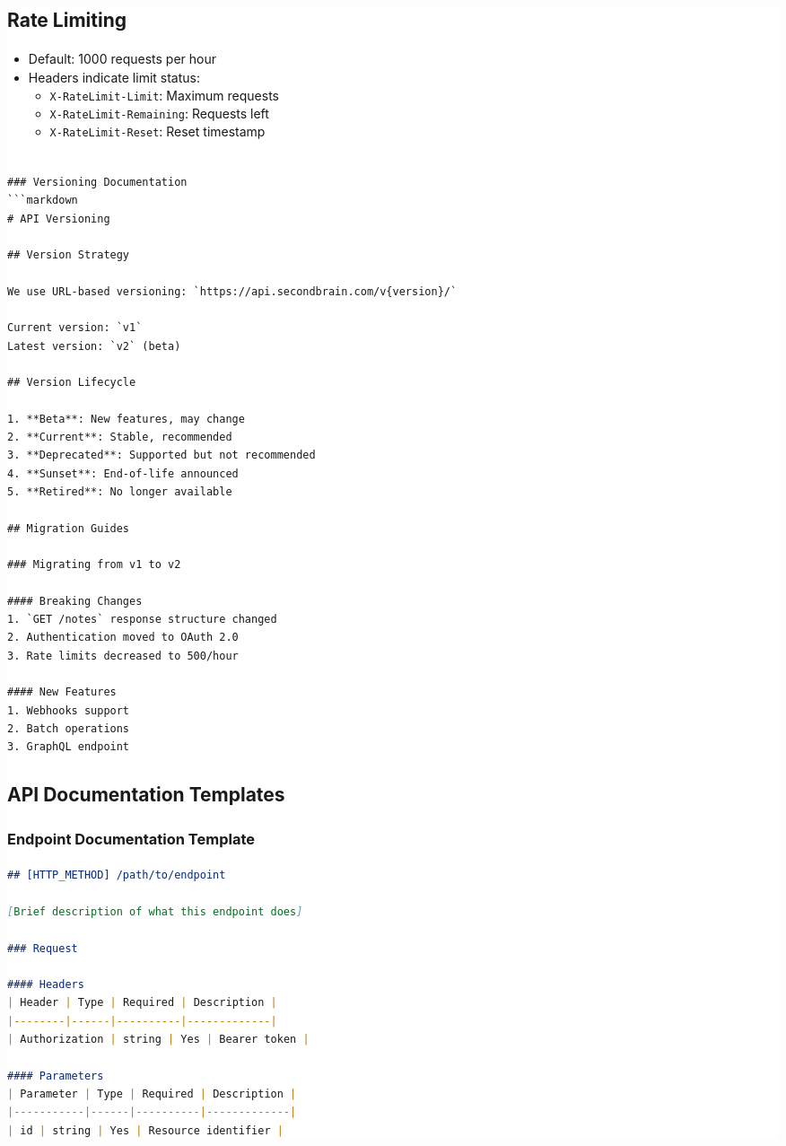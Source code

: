 ## Rate Limiting

- Default: 1000 requests per hour
- Headers indicate limit status:
  - `X-RateLimit-Limit`: Maximum requests
  - `X-RateLimit-Remaining`: Requests left
  - `X-RateLimit-Reset`: Reset timestamp
```

### Versioning Documentation
```markdown
# API Versioning

## Version Strategy

We use URL-based versioning: `https://api.secondbrain.com/v{version}/`

Current version: `v1`
Latest version: `v2` (beta)

## Version Lifecycle

1. **Beta**: New features, may change
2. **Current**: Stable, recommended
3. **Deprecated**: Supported but not recommended
4. **Sunset**: End-of-life announced
5. **Retired**: No longer available

## Migration Guides

### Migrating from v1 to v2

#### Breaking Changes
1. `GET /notes` response structure changed
2. Authentication moved to OAuth 2.0
3. Rate limits decreased to 500/hour

#### New Features
1. Webhooks support
2. Batch operations
3. GraphQL endpoint
```

## API Documentation Templates

### Endpoint Documentation Template
```markdown
## [HTTP_METHOD] /path/to/endpoint

[Brief description of what this endpoint does]

### Request

#### Headers
| Header | Type | Required | Description |
|--------|------|----------|-------------|
| Authorization | string | Yes | Bearer token |

#### Parameters
| Parameter | Type | Required | Description |
|-----------|------|----------|-------------|
| id | string | Yes | Resource identifier |

```